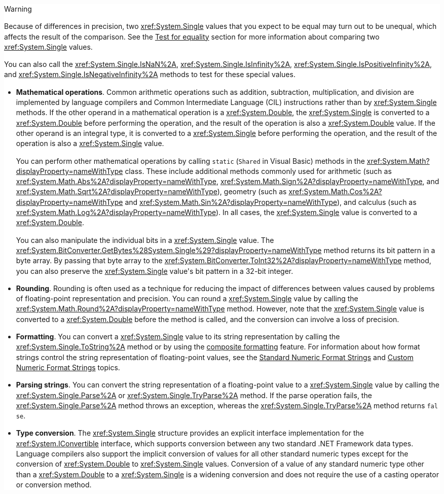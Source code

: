   > [!WARNING]
  > Because of differences in precision, two <xref:System.Single> values that you expect to be equal may turn out to be unequal, which affects the result of the comparison. See the [Test for equality](#test-for-equality) section for more information about comparing two <xref:System.Single> values.

  You can also call the <xref:System.Single.IsNaN%2A>, <xref:System.Single.IsInfinity%2A>, <xref:System.Single.IsPositiveInfinity%2A>, and <xref:System.Single.IsNegativeInfinity%2A> methods to test for these special values.

- **Mathematical operations**. Common arithmetic operations such as addition, subtraction, multiplication, and division are implemented by language compilers and Common Intermediate Language (CIL) instructions rather than by <xref:System.Single> methods. If the other operand in a mathematical operation is a <xref:System.Double>, the <xref:System.Single> is converted to a <xref:System.Double> before performing the operation, and the result of the operation is also a <xref:System.Double> value. If the other operand is an integral type, it is converted to a <xref:System.Single> before performing the operation, and the result of the operation is also a <xref:System.Single> value.

  You can perform other mathematical operations by calling `static` (`Shared` in Visual Basic) methods in the <xref:System.Math?displayProperty=nameWithType> class. These include additional methods commonly used for arithmetic (such as <xref:System.Math.Abs%2A?displayProperty=nameWithType>, <xref:System.Math.Sign%2A?displayProperty=nameWithType>, and <xref:System.Math.Sqrt%2A?displayProperty=nameWithType>), geometry (such as <xref:System.Math.Cos%2A?displayProperty=nameWithType> and <xref:System.Math.Sin%2A?displayProperty=nameWithType>), and calculus (such as <xref:System.Math.Log%2A?displayProperty=nameWithType>). In all cases, the <xref:System.Single> value is converted to a <xref:System.Double>.

  You can also manipulate the individual bits in a <xref:System.Single> value. The <xref:System.BitConverter.GetBytes%28System.Single%29?displayProperty=nameWithType> method returns its bit pattern in a byte array. By passing that byte array to the <xref:System.BitConverter.ToInt32%2A?displayProperty=nameWithType> method, you can also preserve the <xref:System.Single> value's bit pattern in a 32-bit integer.

- **Rounding**. Rounding is often used as a technique for reducing the impact of differences between values caused by problems of floating-point representation and precision. You can round a <xref:System.Single> value by calling the <xref:System.Math.Round%2A?displayProperty=nameWithType> method. However, note that the <xref:System.Single> value is converted to a <xref:System.Double> before the method is called, and the conversion can involve a loss of precision.

- **Formatting**. You can convert a <xref:System.Single> value to its string representation by calling the <xref:System.Single.ToString%2A> method or by using the [composite formatting](../../standard/base-types/composite-formatting.md) feature. For information about how format strings control the string representation of floating-point values, see the [Standard Numeric Format Strings](../../standard/base-types/standard-numeric-format-strings.md) and [Custom Numeric Format Strings](../../standard/base-types/custom-numeric-format-strings.md) topics.

- **Parsing strings**. You can convert the string representation of a floating-point value to a <xref:System.Single> value by calling the <xref:System.Single.Parse%2A> or <xref:System.Single.TryParse%2A> method. If the parse operation fails, the <xref:System.Single.Parse%2A> method throws an exception, whereas the <xref:System.Single.TryParse%2A> method returns `false`.

- **Type conversion**. The <xref:System.Single> structure provides an explicit interface implementation for the <xref:System.IConvertible> interface, which supports conversion between any two standard .NET Framework data types. Language compilers also support the implicit conversion of values for all other standard numeric types except for the conversion of <xref:System.Double> to <xref:System.Single> values. Conversion of a value of any standard numeric type other than a <xref:System.Double> to a <xref:System.Single> is a widening conversion and does not require the use of a casting operator or conversion method.
